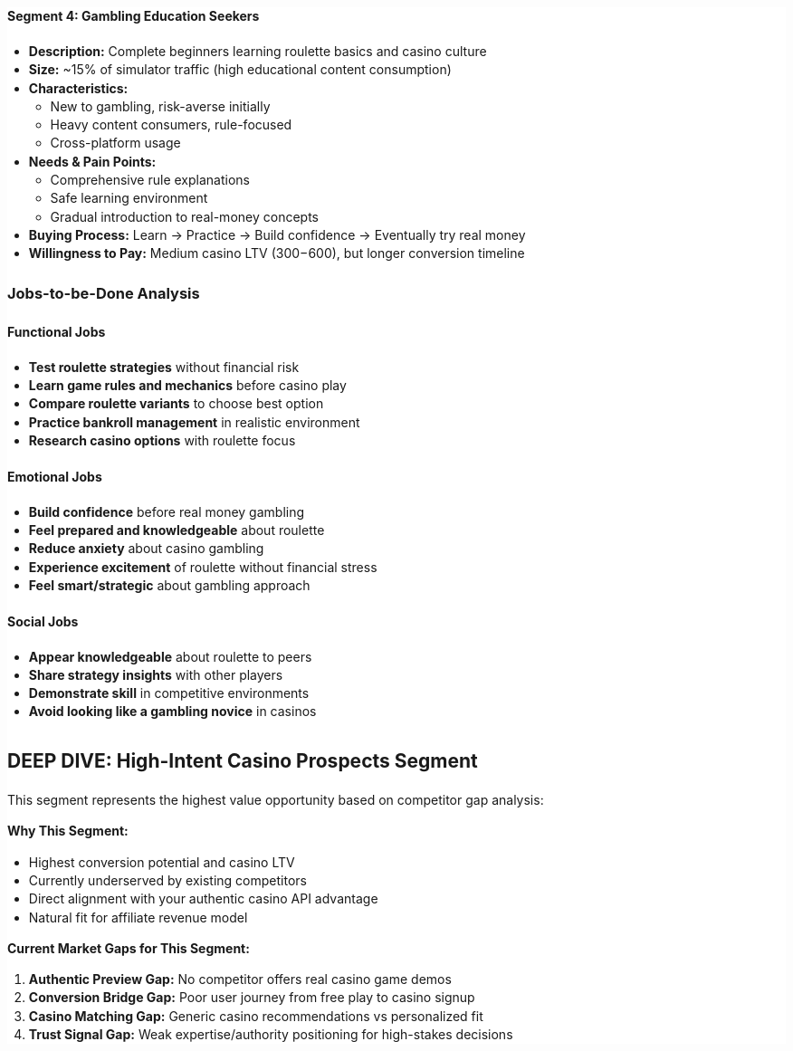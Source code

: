 #### Segment 4: Gambling Education Seekers

- **Description:** Complete beginners learning roulette basics and casino culture
- **Size:** ~15% of simulator traffic (high educational content consumption)
- **Characteristics:**
  - New to gambling, risk-averse initially  
  - Heavy content consumers, rule-focused
  - Cross-platform usage
- **Needs & Pain Points:**
  - Comprehensive rule explanations
  - Safe learning environment  
  - Gradual introduction to real-money concepts
- **Buying Process:** Learn → Practice → Build confidence → Eventually try real money
- **Willingness to Pay:** Medium casino LTV ($300-$600), but longer conversion timeline

### Jobs-to-be-Done Analysis

#### Functional Jobs
- **Test roulette strategies** without financial risk
- **Learn game rules and mechanics** before casino play
- **Compare roulette variants** to choose best option
- **Practice bankroll management** in realistic environment
- **Research casino options** with roulette focus

#### Emotional Jobs  
- **Build confidence** before real money gambling
- **Feel prepared and knowledgeable** about roulette
- **Reduce anxiety** about casino gambling
- **Experience excitement** of roulette without financial stress
- **Feel smart/strategic** about gambling approach

#### Social Jobs
- **Appear knowledgeable** about roulette to peers
- **Share strategy insights** with other players
- **Demonstrate skill** in competitive environments
- **Avoid looking like a gambling novice** in casinos

## DEEP DIVE: High-Intent Casino Prospects Segment

This segment represents the highest value opportunity based on competitor gap analysis:

**Why This Segment:**
- Highest conversion potential and casino LTV
- Currently underserved by existing competitors 
- Direct alignment with your authentic casino API advantage
- Natural fit for affiliate revenue model

**Current Market Gaps for This Segment:**
1. **Authentic Preview Gap:** No competitor offers real casino game demos
2. **Conversion Bridge Gap:** Poor user journey from free play to casino signup  
3. **Casino Matching Gap:** Generic casino recommendations vs personalized fit
4. **Trust Signal Gap:** Weak expertise/authority positioning for high-stakes decisions
